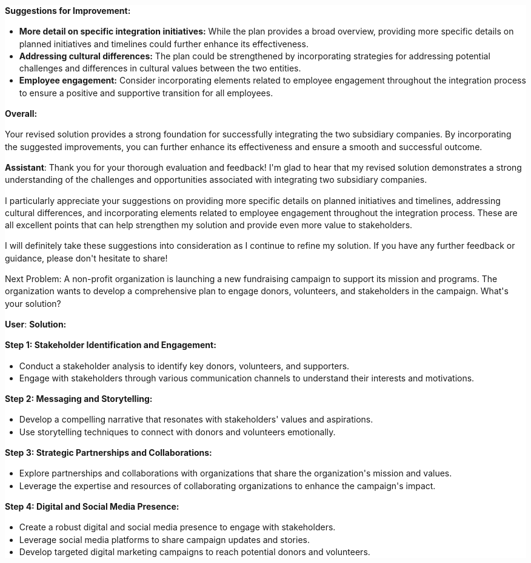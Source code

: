 **Suggestions for Improvement:**

* **More detail on specific integration initiatives:** While the plan provides a broad overview, providing more specific details on planned initiatives and timelines could further enhance its effectiveness.
* **Addressing cultural differences:** The plan could be strengthened by incorporating strategies for addressing potential challenges and differences in cultural values between the two entities.
* **Employee engagement:** Consider incorporating elements related to employee engagement throughout the integration process to ensure a positive and supportive transition for all employees.

**Overall:**

Your revised solution provides a strong foundation for successfully integrating the two subsidiary companies. By incorporating the suggested improvements, you can further enhance its effectiveness and ensure a smooth and successful outcome.

**Assistant**: Thank you for your thorough evaluation and feedback! I'm glad to hear that my revised solution demonstrates a strong understanding of the challenges and opportunities associated with integrating two subsidiary companies.

I particularly appreciate your suggestions on providing more specific details on planned initiatives and timelines, addressing cultural differences, and incorporating elements related to employee engagement throughout the integration process. These are all excellent points that can help strengthen my solution and provide even more value to stakeholders.

I will definitely take these suggestions into consideration as I continue to refine my solution. If you have any further feedback or guidance, please don't hesitate to share!

Next Problem:
A non-profit organization is launching a new fundraising campaign to support its mission and programs. The organization wants to develop a comprehensive plan to engage donors, volunteers, and stakeholders in the campaign.
What's your solution?

**User**: **Solution:**

**Step 1: Stakeholder Identification and Engagement:**

- Conduct a stakeholder analysis to identify key donors, volunteers, and supporters.
- Engage with stakeholders through various communication channels to understand their interests and motivations.

**Step 2: Messaging and Storytelling:**

- Develop a compelling narrative that resonates with stakeholders' values and aspirations.
- Use storytelling techniques to connect with donors and volunteers emotionally.

**Step 3: Strategic Partnerships and Collaborations:**

- Explore partnerships and collaborations with organizations that share the organization's mission and values.
- Leverage the expertise and resources of collaborating organizations to enhance the campaign's impact.

**Step 4: Digital and Social Media Presence:**

- Create a robust digital and social media presence to engage with stakeholders.
- Leverage social media platforms to share campaign updates and stories.
- Develop targeted digital marketing campaigns to reach potential donors and volunteers.
